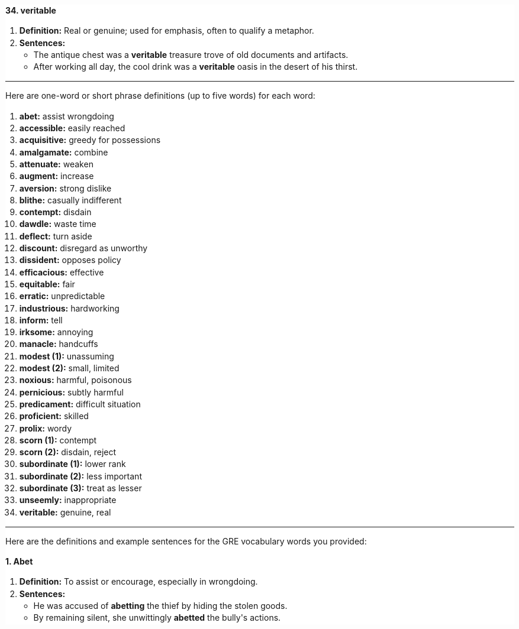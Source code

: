 **34. veritable**

1.  **Definition:** Real or genuine; used for emphasis, often to qualify a metaphor.
2.  **Sentences:**
    *   The antique chest was a **veritable** treasure trove of old documents and artifacts.
    *   After working all day, the cool drink was a **veritable** oasis in the desert of his thirst.
--------------------------------------------------
Here are one-word or short phrase definitions (up to five words) for each word:

1.  **abet:**  assist wrongdoing
2.  **accessible:** easily reached
3.  **acquisitive:** greedy for possessions
4.  **amalgamate:** combine
5.  **attenuate:** weaken
6.  **augment:** increase
7.  **aversion:** strong dislike
8.  **blithe:** casually indifferent
9.  **contempt:** disdain
10. **dawdle:** waste time
11. **deflect:** turn aside
12. **discount:** disregard as unworthy
13. **dissident:** opposes policy
14. **efficacious:** effective
15. **equitable:** fair
16. **erratic:** unpredictable
17. **industrious:** hardworking
18. **inform:** tell
19. **irksome:** annoying
20. **manacle:** handcuffs
21. **modest (1):** unassuming
22. **modest (2):** small, limited
23. **noxious:** harmful, poisonous
24. **pernicious:** subtly harmful
25. **predicament:** difficult situation
26. **proficient:** skilled
27. **prolix:** wordy
28. **scorn (1):** contempt
29. **scorn (2):** disdain, reject
30. **subordinate (1):** lower rank
31. **subordinate (2):** less important
32. **subordinate (3):** treat as lesser
33. **unseemly:** inappropriate
34. **veritable:** genuine, real
--------------------------------------------------
Here are the definitions and example sentences for the GRE vocabulary words you provided:

**1. Abet**

1.  **Definition:** To assist or encourage, especially in wrongdoing.
2.  **Sentences:**
    *   He was accused of **abetting** the thief by hiding the stolen goods.
    *   By remaining silent, she unwittingly **abetted** the bully's actions.

